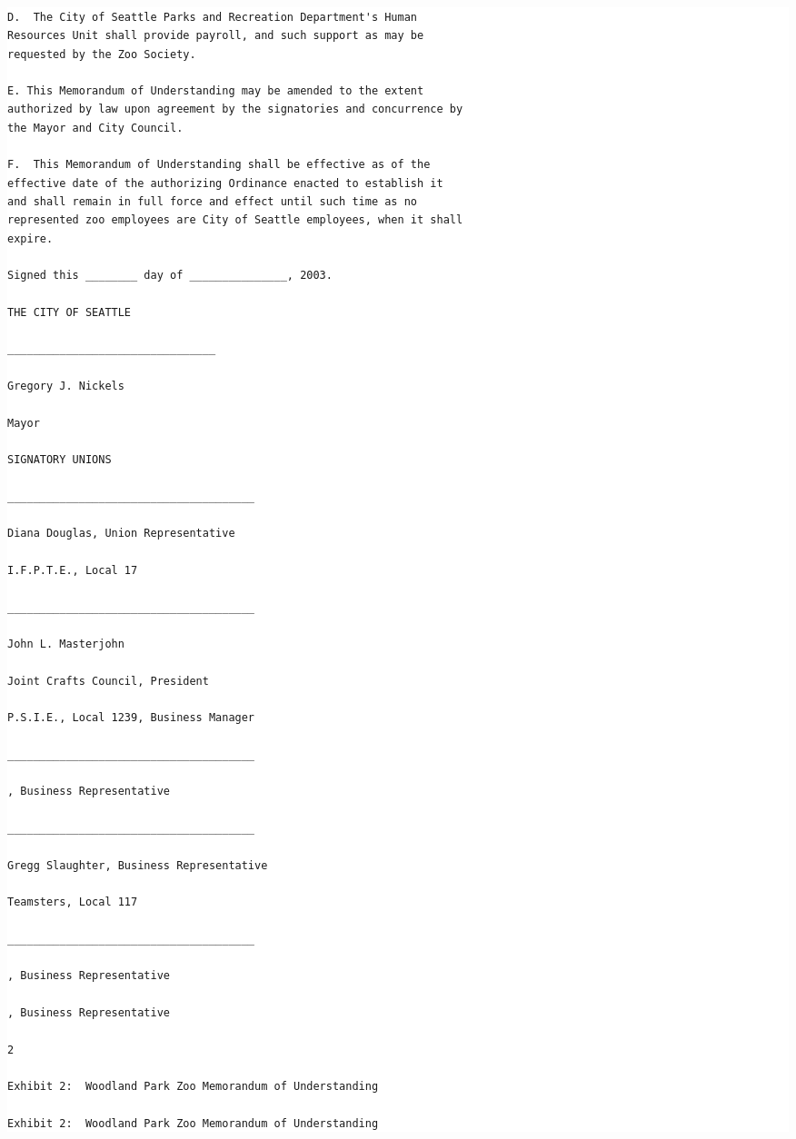     D.  The City of Seattle Parks and Recreation Department's Human  
    Resources Unit shall provide payroll, and such support as may be  
    requested by the Zoo Society.  
  
    E. This Memorandum of Understanding may be amended to the extent  
    authorized by law upon agreement by the signatories and concurrence by  
    the Mayor and City Council.  
  
    F.  This Memorandum of Understanding shall be effective as of the  
    effective date of the authorizing Ordinance enacted to establish it  
    and shall remain in full force and effect until such time as no  
    represented zoo employees are City of Seattle employees, when it shall  
    expire.  
  
    Signed this ________ day of _______________, 2003.  
  
    THE CITY OF SEATTLE  
  
    ________________________________  
  
    Gregory J. Nickels  
  
    Mayor  
  
    SIGNATORY UNIONS  
  
    ______________________________________  
  
    Diana Douglas, Union Representative  
  
    I.F.P.T.E., Local 17  
  
    ______________________________________  
  
    John L. Masterjohn  
  
    Joint Crafts Council, President  
  
    P.S.I.E., Local 1239, Business Manager  
  
    ______________________________________  
  
    , Business Representative  
  
    ______________________________________  
  
    Gregg Slaughter, Business Representative  
  
    Teamsters, Local 117  
  
    ______________________________________  
  
    , Business Representative  
  
    , Business Representative  
  
    2  
  
    Exhibit 2:  Woodland Park Zoo Memorandum of Understanding  
  
    Exhibit 2:  Woodland Park Zoo Memorandum of Understanding  
  